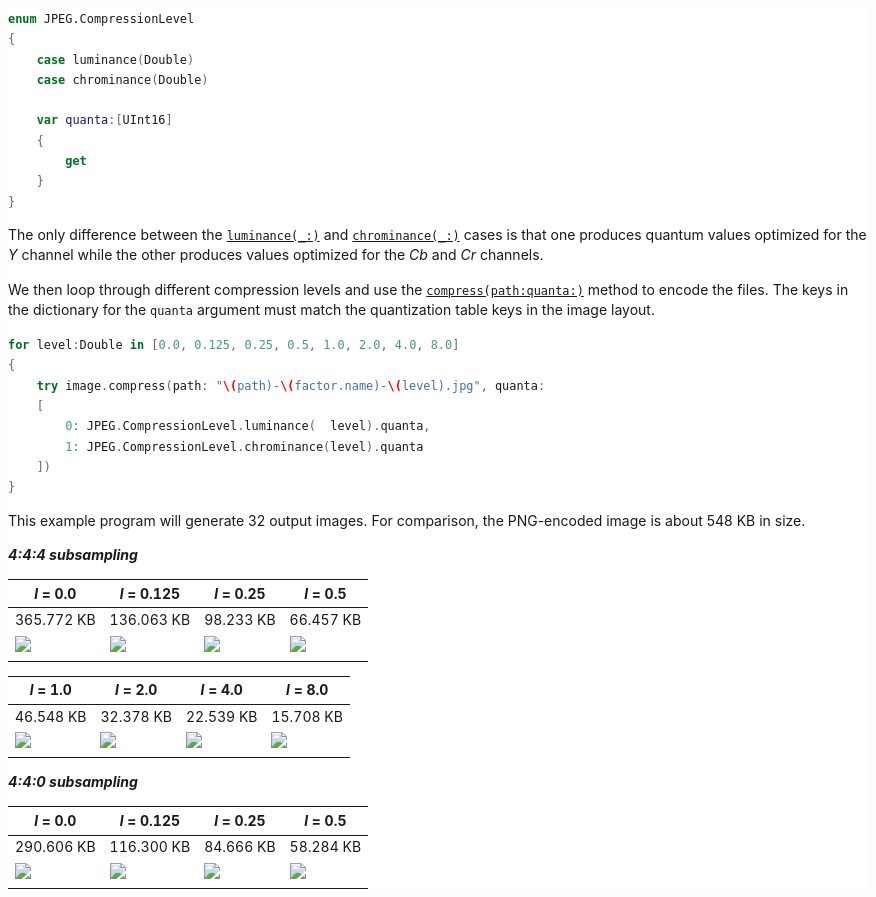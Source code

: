 ```swift
enum JPEG.CompressionLevel
{
    case luminance(Double)
    case chrominance(Double)

    var quanta:[UInt16]
    {
        get
    }
}
```

The only difference between the [`luminance(_:)`](https://swiftinit.org/docs/swift-jpeg/jpeg/JPEG/CompressionLevel/luminance%28_:%29/) and [`chrominance(_:)`](https://swiftinit.org/docs/swift-jpeg/jpeg/JPEG/CompressionLevel/chrominance%28_:%29/) cases is that one produces quantum values optimized for the *Y* channel while the other produces values optimized for the *Cb* and *Cr* channels.

We then loop through different compression levels and use the [`compress(path:quanta:)`](https://swiftinit.org/docs/swift-jpeg/jpeg/JPEG/Data/Rectangular/compress%28path:quanta:%29/) method to encode the files. The keys in the dictionary for the `quanta` argument must match the quantization table keys in the image layout.

```swift
for level:Double in [0.0, 0.125, 0.25, 0.5, 1.0, 2.0, 4.0, 8.0]
{
    try image.compress(path: "\(path)-\(factor.name)-\(level).jpg", quanta:
    [
        0: JPEG.CompressionLevel.luminance(  level).quanta,
        1: JPEG.CompressionLevel.chrominance(level).quanta
    ])
}
```

This example program will generate 32 output images. For comparison, the PNG-encoded image is about 548&nbsp;KB in size.

***4:4:4 subsampling***

| *l* = 0.0  | *l* = 0.125 | *l* = 0.25 | *l* = 0.5 |
| ---------- | ----------- | ---------- | --------- |
| 365.772 KB | 136.063 KB  | 98.233 KB  | 66.457 KB |
|<img width=256 src="encode-basic/karlie-milan-sp12-2011-4-4-4-0.0.jpg"/>|<img width=256 src="encode-basic/karlie-milan-sp12-2011-4-4-4-0.125.jpg"/>|<img width=256 src="encode-basic/karlie-milan-sp12-2011-4-4-4-0.25.jpg"/>|<img width=256 src="encode-basic/karlie-milan-sp12-2011-4-4-4-0.5.jpg"/>

| *l* = 1.0 | *l* = 2.0 | *l* = 4.0 | *l* = 8.0 |
| --------- | --------- | --------- | --------- |
| 46.548 KB | 32.378 KB | 22.539 KB | 15.708 KB |
|<img width=256 src="encode-basic/karlie-milan-sp12-2011-4-4-4-1.0.jpg"/>|<img width=256 src="encode-basic/karlie-milan-sp12-2011-4-4-4-2.0.jpg"/>|<img width=256 src="encode-basic/karlie-milan-sp12-2011-4-4-4-4.0.jpg"/>|<img width=256 src="encode-basic/karlie-milan-sp12-2011-4-4-4-8.0.jpg"/>|

***4:4:0 subsampling***

| *l* = 0.0  | *l* = 0.125 | *l* = 0.25 | *l* = 0.5 |
| ---------- | ----------- | ---------- | --------- |
| 290.606 KB | 116.300 KB  | 84.666 KB  | 58.284 KB |
|<img width=256 src="encode-basic/karlie-milan-sp12-2011-4-4-0-0.0.jpg"/>|<img width=256 src="encode-basic/karlie-milan-sp12-2011-4-4-0-0.125.jpg"/>|<img width=256 src="encode-basic/karlie-milan-sp12-2011-4-4-0-0.25.jpg"/>|<img width=256 src="encode-basic/karlie-milan-sp12-2011-4-4-0-0.5.jpg"/>|
